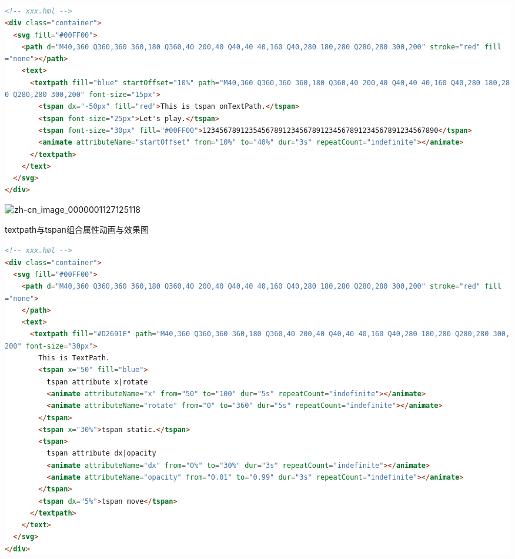 ```html
<!-- xxx.hml -->
<div class="container">
  <svg fill="#00FF00">
    <path d="M40,360 Q360,360 360,180 Q360,40 200,40 Q40,40 40,160 Q40,280 180,280 Q280,280 300,200" stroke="red" fill="none"></path>
    <text>
      <textpath fill="blue" startOffset="10%" path="M40,360 Q360,360 360,180 Q360,40 200,40 Q40,40 40,160 Q40,280 180,280 Q280,280 300,200" font-size="15px">
        <tspan dx="-50px" fill="red">This is tspan onTextPath.</tspan>
        <tspan font-size="25px">Let's play.</tspan>
        <tspan font-size="30px" fill="#00FF00">12345678912354567891234567891234567891234567891234567890</tspan>
        <animate attributeName="startOffset" from="10%" to="40%" dur="3s" repeatCount="indefinite"></animate>
      </textpath>
    </text>
  </svg>
</div>
```

![zh-cn_image_0000001127125118](figures/zh-cn_image_0000001127125118.gif)

textpath与tspan组合属性动画与效果图

```html
<!-- xxx.hml -->
<div class="container">
  <svg fill="#00FF00">
    <path d="M40,360 Q360,360 360,180 Q360,40 200,40 Q40,40 40,160 Q40,280 180,280 Q280,280 300,200" stroke="red" fill="none">
    </path>
    <text>
      <textpath fill="#D2691E" path="M40,360 Q360,360 360,180 Q360,40 200,40 Q40,40 40,160 Q40,280 180,280 Q280,280 300,200" font-size="30px">
        This is TextPath.
        <tspan x="50" fill="blue">
          tspan attribute x|rotate
          <animate attributeName="x" from="50" to="100" dur="5s" repeatCount="indefinite"></animate>
          <animate attributeName="rotate" from="0" to="360" dur="5s" repeatCount="indefinite"></animate>
        </tspan>
        <tspan x="30%">tspan static.</tspan>
        <tspan>
          tspan attribute dx|opacity
          <animate attributeName="dx" from="0%" to="30%" dur="3s" repeatCount="indefinite"></animate>
          <animate attributeName="opacity" from="0.01" to="0.99" dur="3s" repeatCount="indefinite"></animate>
        </tspan>
        <tspan dx="5%">tspan move</tspan>
      </textpath>
    </text>
  </svg>
</div>
```
